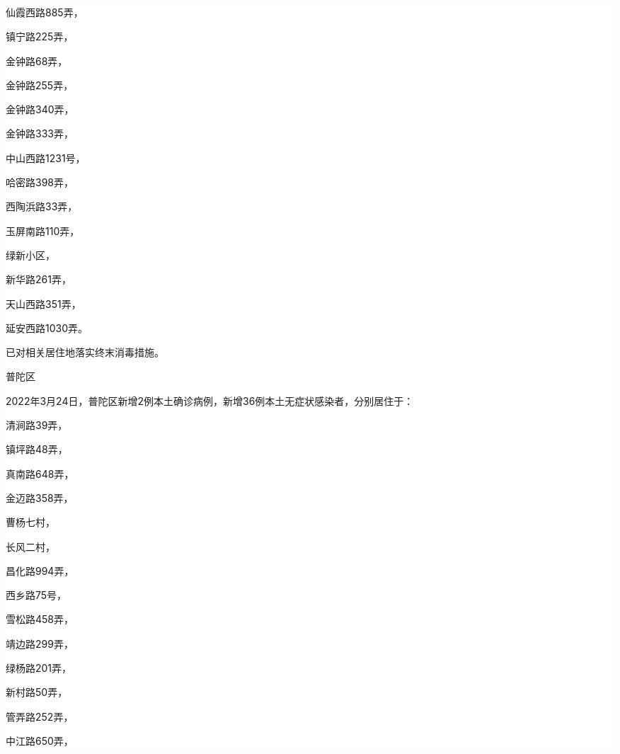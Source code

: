 仙霞西路885弄，

镇宁路225弄，

金钟路68弄，

金钟路255弄，

金钟路340弄，

金钟路333弄，

中山西路1231号，

哈密路398弄，

西陶浜路33弄，

玉屏南路110弄，

绿新小区，

新华路261弄，

天山西路351弄，

延安西路1030弄。



已对相关居住地落实终末消毒措施。



普陀区

2022年3月24日，普陀区新增2例本土确诊病例，新增36例本土无症状感染者，分别居住于：



清涧路39弄，

镇坪路48弄，

真南路648弄，

金迈路358弄，

曹杨七村，

长风二村，

昌化路994弄，

西乡路75号，

雪松路458弄，

靖边路299弄，

绿杨路201弄，

新村路50弄，

管弄路252弄，

中江路650弄，
